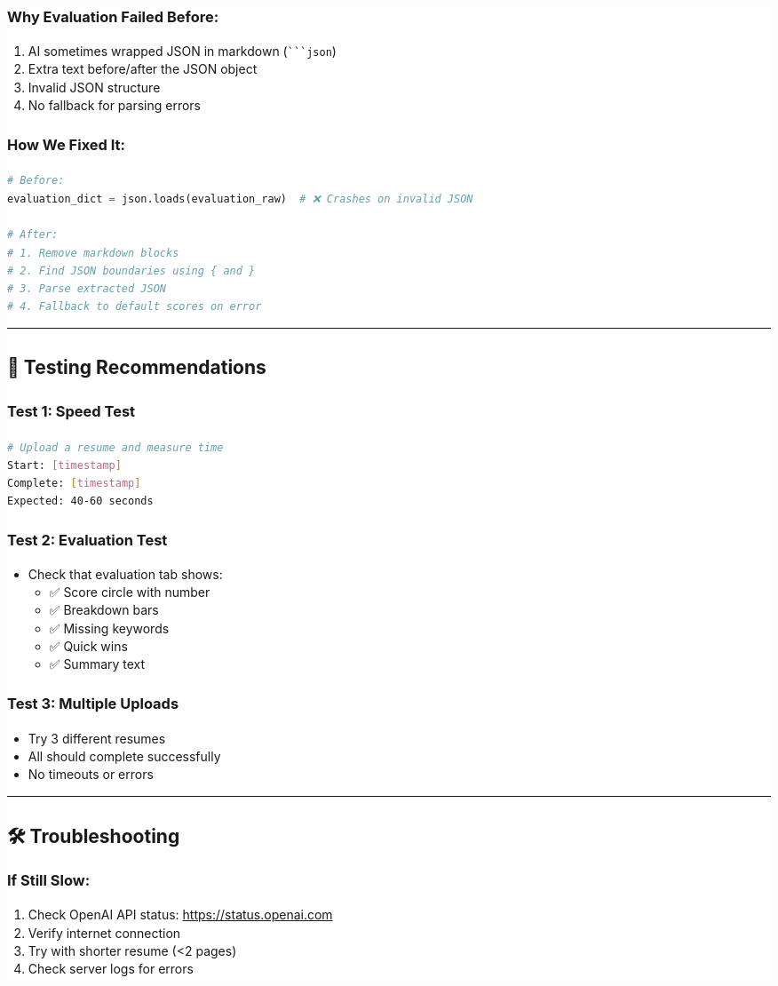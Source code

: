 ### **Why Evaluation Failed Before:**
1. AI sometimes wrapped JSON in markdown (` ```json `)
2. Extra text before/after the JSON object
3. Invalid JSON structure
4. No fallback for parsing errors

### **How We Fixed It:**
```python
# Before:
evaluation_dict = json.loads(evaluation_raw)  # ❌ Crashes on invalid JSON

# After:
# 1. Remove markdown blocks
# 2. Find JSON boundaries using { and }
# 3. Parse extracted JSON
# 4. Fallback to default scores on error
```

---

## 🧪 Testing Recommendations

### **Test 1: Speed Test**
```bash
# Upload a resume and measure time
Start: [timestamp]
Complete: [timestamp]
Expected: 40-60 seconds
```

### **Test 2: Evaluation Test**
- Check that evaluation tab shows:
  - ✅ Score circle with number
  - ✅ Breakdown bars
  - ✅ Missing keywords
  - ✅ Quick wins
  - ✅ Summary text

### **Test 3: Multiple Uploads**
- Try 3 different resumes
- All should complete successfully
- No timeouts or errors

---

## 🛠️ Troubleshooting

### **If Still Slow:**
1. Check OpenAI API status: https://status.openai.com
2. Verify internet connection
3. Try with shorter resume (<2 pages)
4. Check server logs for errors
